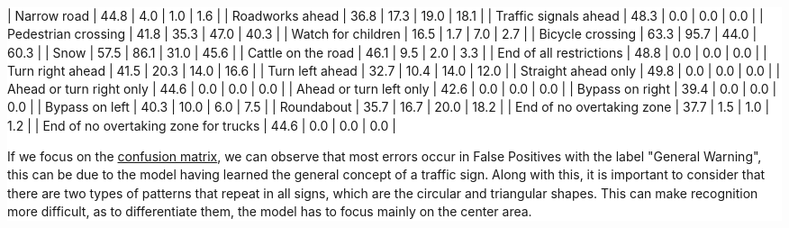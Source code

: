 | Narrow road | 44.8 | 4.0 | 1.0 | 1.6 |
| Roadworks ahead | 36.8 | 17.3 | 19.0 | 18.1 |
| Traffic signals ahead | 48.3 | 0.0 | 0.0 | 0.0 |
| Pedestrian crossing | 41.8 | 35.3 | 47.0 | 40.3 |
| Watch for children | 16.5 | 1.7 | 7.0 | 2.7 |
| Bicycle crossing | 63.3 | 95.7 | 44.0 | 60.3 |
| Snow | 57.5 | 86.1 | 31.0 | 45.6 |
| Cattle on the road | 46.1 | 9.5 | 2.0 | 3.3 |
| End of all restrictions | 48.8 | 0.0 | 0.0 | 0.0 |
| Turn right ahead | 41.5 | 20.3 | 14.0 | 16.6 |
| Turn left ahead | 32.7 | 10.4 | 14.0 | 12.0 |
| Straight ahead only | 49.8 | 0.0 | 0.0 | 0.0 |
| Ahead or turn right only | 44.6 | 0.0 | 0.0 | 0.0 |
| Ahead or turn left only | 42.6 | 0.0 | 0.0 | 0.0 |
| Bypass on right | 39.4 | 0.0 | 0.0 | 0.0 |
| Bypass on left | 40.3 | 10.0 | 6.0 | 7.5 |
| Roundabout | 35.7 | 16.7 | 20.0 | 18.2 |
| End of no overtaking zone | 37.7 | 1.5 | 1.0 | 1.2 |
| End of no overtaking zone for trucks | 44.6 | 0.0 | 0.0 | 0.0 |

If we focus on the [confusion matrix](https://github.com/SebastianArriagadaS/unsupervised_ml/tree/main/zero-shot/confusion_matrix.png), we can observe that most errors occur in False Positives with the label "General Warning", this can be due to the model having learned the general concept of a traffic sign. Along with this, it is important to consider that there are two types of patterns that repeat in all signs, which are the circular and triangular shapes. This can make recognition more difficult, as to differentiate them, the model has to focus mainly on the center area.

